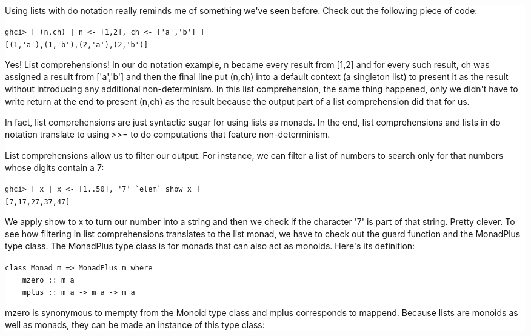 Using lists with <span class="fixed">do</span> notation really reminds
me of something we've seen before. Check out the following piece of
code:

``` {.haskell:hs name="code"}
ghci> [ (n,ch) | n <- [1,2], ch <- ['a','b'] ]
[(1,'a'),(1,'b'),(2,'a'),(2,'b')]
```

Yes! List comprehensions! In our <span class="fixed">do</span> notation
example, <span class="fixed">n</span> became every result from <span
class="fixed">[1,2]</span> and for every such result, <span
class="fixed">ch</span> was assigned a result from <span
class="fixed">['a','b']</span> and then the final line put <span
class="fixed">(n,ch)</span> into a default context (a singleton list) to
present it as the result without introducing any additional
non-determinism. In this list comprehension, the same thing happened,
only we didn't have to write <span class="fixed">return</span> at the
end to present <span class="fixed">(n,ch)</span> as the result because
the output part of a list comprehension did that for us.

In fact, list comprehensions are just syntactic sugar for using lists as
monads. In the end, list comprehensions and lists in <span
class="fixed">do</span> notation translate to using <span
class="fixed">\>\>=</span> to do computations that feature
non-determinism.

List comprehensions allow us to filter our output. For instance, we can
filter a list of numbers to search only for that numbers whose digits
contain a <span class="fixed">7</span>:

``` {.haskell:hs name="code"}
ghci> [ x | x <- [1..50], '7' `elem` show x ]
[7,17,27,37,47]
```

We apply <span class="fixed">show</span> to <span class="fixed">x</span>
to turn our number into a string and then we check if the character
<span class="fixed">'7'</span> is part of that string. Pretty clever. To
see how filtering in list comprehensions translates to the list monad,
we have to check out the <span class="fixed">guard</span> function and
the <span class="fixed">MonadPlus</span> type class. The <span
class="fixed">MonadPlus</span> type class is for monads that can also
act as monoids. Here's its definition:

``` {.haskell:hs name="code"}
class Monad m => MonadPlus m where
    mzero :: m a
    mplus :: m a -> m a -> m a
```

<span class="fixed">mzero</span> is synonymous to <span
class="fixed">mempty</span> from the <span class="fixed">Monoid</span>
type class and <span class="fixed">mplus</span> corresponds to <span
class="fixed">mappend</span>. Because lists are monoids as well as
monads, they can be made an instance of this type class:
